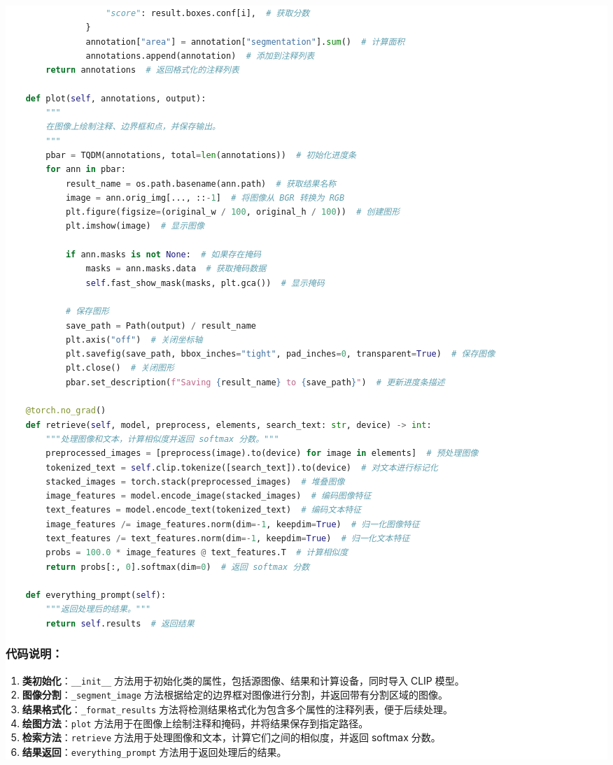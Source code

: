 ```python
                    "score": result.boxes.conf[i],  # 获取分数
                }
                annotation["area"] = annotation["segmentation"].sum()  # 计算面积
                annotations.append(annotation)  # 添加到注释列表
        return annotations  # 返回格式化的注释列表

    def plot(self, annotations, output):
        """
        在图像上绘制注释、边界框和点，并保存输出。
        """
        pbar = TQDM(annotations, total=len(annotations))  # 初始化进度条
        for ann in pbar:
            result_name = os.path.basename(ann.path)  # 获取结果名称
            image = ann.orig_img[..., ::-1]  # 将图像从 BGR 转换为 RGB
            plt.figure(figsize=(original_w / 100, original_h / 100))  # 创建图形
            plt.imshow(image)  # 显示图像

            if ann.masks is not None:  # 如果存在掩码
                masks = ann.masks.data  # 获取掩码数据
                self.fast_show_mask(masks, plt.gca())  # 显示掩码

            # 保存图形
            save_path = Path(output) / result_name
            plt.axis("off")  # 关闭坐标轴
            plt.savefig(save_path, bbox_inches="tight", pad_inches=0, transparent=True)  # 保存图像
            plt.close()  # 关闭图形
            pbar.set_description(f"Saving {result_name} to {save_path}")  # 更新进度条描述

    @torch.no_grad()
    def retrieve(self, model, preprocess, elements, search_text: str, device) -> int:
        """处理图像和文本，计算相似度并返回 softmax 分数。"""
        preprocessed_images = [preprocess(image).to(device) for image in elements]  # 预处理图像
        tokenized_text = self.clip.tokenize([search_text]).to(device)  # 对文本进行标记化
        stacked_images = torch.stack(preprocessed_images)  # 堆叠图像
        image_features = model.encode_image(stacked_images)  # 编码图像特征
        text_features = model.encode_text(tokenized_text)  # 编码文本特征
        image_features /= image_features.norm(dim=-1, keepdim=True)  # 归一化图像特征
        text_features /= text_features.norm(dim=-1, keepdim=True)  # 归一化文本特征
        probs = 100.0 * image_features @ text_features.T  # 计算相似度
        return probs[:, 0].softmax(dim=0)  # 返回 softmax 分数

    def everything_prompt(self):
        """返回处理后的结果。"""
        return self.results  # 返回结果
```

### 代码说明：
1. **类初始化**：`__init__` 方法用于初始化类的属性，包括源图像、结果和计算设备，同时导入 CLIP 模型。
2. **图像分割**：`_segment_image` 方法根据给定的边界框对图像进行分割，并返回带有分割区域的图像。
3. **结果格式化**：`_format_results` 方法将检测结果格式化为包含多个属性的注释列表，便于后续处理。
4. **绘图方法**：`plot` 方法用于在图像上绘制注释和掩码，并将结果保存到指定路径。
5. **检索方法**：`retrieve` 方法用于处理图像和文本，计算它们之间的相似度，并返回 softmax 分数。
6. **结果返回**：`everything_prompt` 方法用于返回处理后的结果。 
